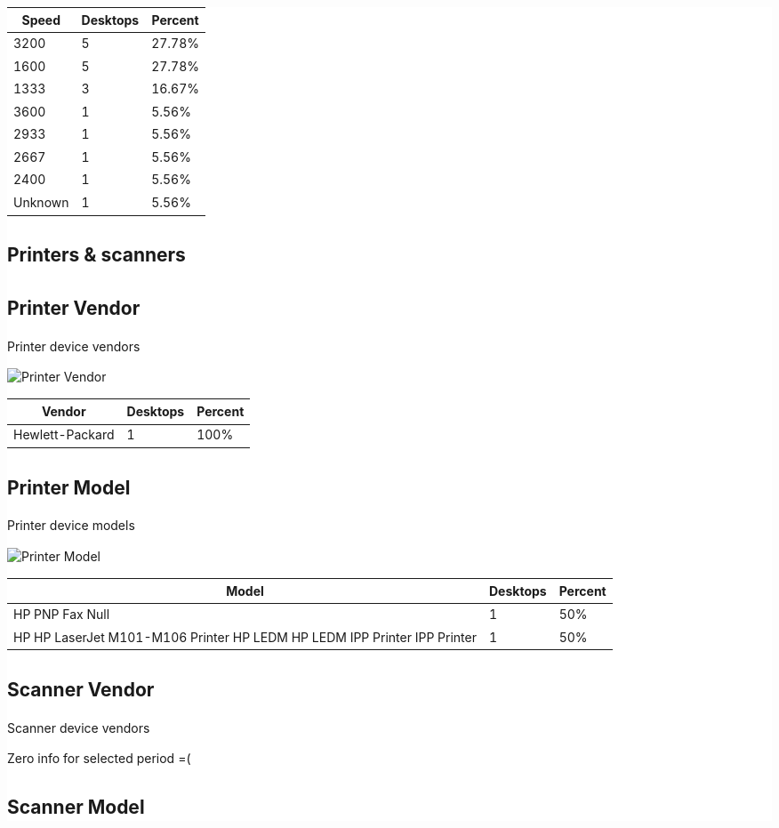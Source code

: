 
| Speed   | Desktops | Percent |
|---------|----------|---------|
| 3200    | 5        | 27.78%  |
| 1600    | 5        | 27.78%  |
| 1333    | 3        | 16.67%  |
| 3600    | 1        | 5.56%   |
| 2933    | 1        | 5.56%   |
| 2667    | 1        | 5.56%   |
| 2400    | 1        | 5.56%   |
| Unknown | 1        | 5.56%   |

Printers & scanners
-------------------

Printer Vendor
--------------

Printer device vendors

![Printer Vendor](./images/pie_chart_bsd/printer_vendor.svg)


| Vendor          | Desktops | Percent |
|-----------------|----------|---------|
| Hewlett-Packard | 1        | 100%    |

Printer Model
-------------

Printer device models

![Printer Model](./images/pie_chart_bsd/printer_model.svg)


| Model                                                                    | Desktops | Percent |
|--------------------------------------------------------------------------|----------|---------|
| HP PNP Fax Null                                                          | 1        | 50%     |
| HP HP LaserJet M101-M106 Printer HP LEDM HP LEDM IPP Printer IPP Printer | 1        | 50%     |

Scanner Vendor
--------------

Scanner device vendors

Zero info for selected period =(

Scanner Model
-------------
